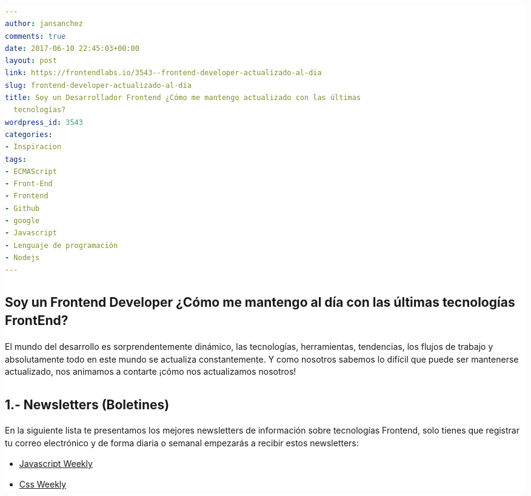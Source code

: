 ```yaml
---
author: jansanchez
comments: true
date: 2017-06-10 22:45:03+00:00
layout: post
link: https://frontendlabs.io/3543--frontend-developer-actualizado-al-dia
slug: frontend-developer-actualizado-al-dia
title: Soy un Desarrollador Frontend ¿Cómo me mantengo actualizado con las últimas
  tecnologías?
wordpress_id: 3543
categories:
- Inspiracion
tags:
- ECMAScript
- Front-End
- Frontend
- Github
- google
- Javascript
- Lenguaje de programación
- Nodejs
---
```


## Soy un Frontend Developer ¿Cómo me mantengo al día con las últimas tecnologías FrontEnd?





El mundo del desarrollo es sorprendentemente dinámico, las tecnologías, herramientas, tendencias, los flujos de trabajo y absolutamente todo en este mundo se actualiza constantemente. Y como nosotros sabemos lo difícil que puede ser mantenerse actualizado, nos animamos a contarte ¡cómo nos actualizamos nosotros!


          

## 1.- Newsletters (Boletines)


          

En la siguiente lista te presentamos los mejores newsletters de información sobre tecnologías Frontend, solo tienes que registrar tu correo electrónico y de forma diaria o semanal empezarás a recibir estos newsletters:


          


            
  * [Javascript Weekly](http://javascriptweekly.com/?ref=frontendlabs)

            
  * [Css Weekly](http://css-weekly.com/?ref=frontendlabs)
